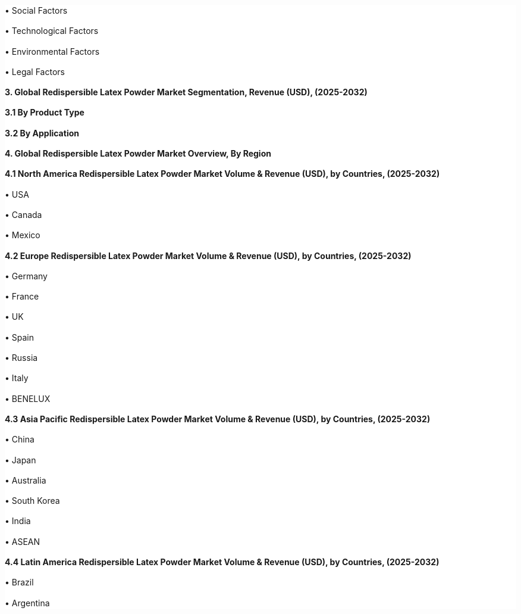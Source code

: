 • Social Factors

• Technological Factors

• Environmental Factors

• Legal Factors

<strong>3. Global Redispersible Latex Powder Market Segmentation, Revenue (USD), (2025-2032)</strong>

<strong>3.1 By Product Type</strong>

<strong>3.2 By Application</strong>

<strong>4. Global Redispersible Latex Powder Market Overview, By Region</strong>

<strong>4.1 North America Redispersible Latex Powder Market Volume &amp; Revenue (USD), by Countries, (2025-2032)</strong>

• USA

• Canada

• Mexico

<strong>4.2 Europe Redispersible Latex Powder Market Volume &amp; Revenue (USD), by Countries, (2025-2032)</strong>

• Germany

• France

• UK

• Spain

• Russia

• Italy

• BENELUX

<strong>4.3 Asia Pacific Redispersible Latex Powder Market Volume &amp; Revenue (USD), by Countries, (2025-2032)</strong>

• China

• Japan

• Australia

• South Korea

• India

• ASEAN

<strong>4.4 Latin America Redispersible Latex Powder Market Volume &amp; Revenue (USD), by Countries, (2025-2032)</strong>

• Brazil

• Argentina
